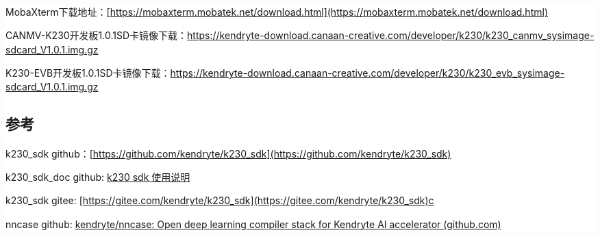 MobaXterm下载地址：[https://mobaxterm.mobatek.net/download.html](https://mobaxterm.mobatek.net/download.html)

CANMV-K230开发板1.0.1SD卡镜像下载：https://kendryte-download.canaan-creative.com/developer/k230/k230_canmv_sysimage-sdcard_V1.0.1.img.gz

K230-EVB开发板1.0.1SD卡镜像下载：https://kendryte-download.canaan-creative.com/developer/k230/k230_evb_sysimage-sdcard_V1.0.1.img.gz

## 参考
k230_sdk github：[https://github.com/kendryte/k230_sdk](https://github.com/kendryte/k230_sdk)

k230_sdk_doc github: [k230 sdk 使用说明](https://github.com/kendryte/k230_docs/blob/main/zh/01_software/board/K230_SDK_%E4%BD%BF%E7%94%A8%E8%AF%B4%E6%98%8E.md)

k230_sdk gitee: [https://gitee.com/kendryte/k230_sdk](https://gitee.com/kendryte/k230_sdk)c

nncase github: [kendryte/nncase: Open deep learning compiler stack for Kendryte AI accelerator (github.com)](https://github.com/kendryte/nncase)

